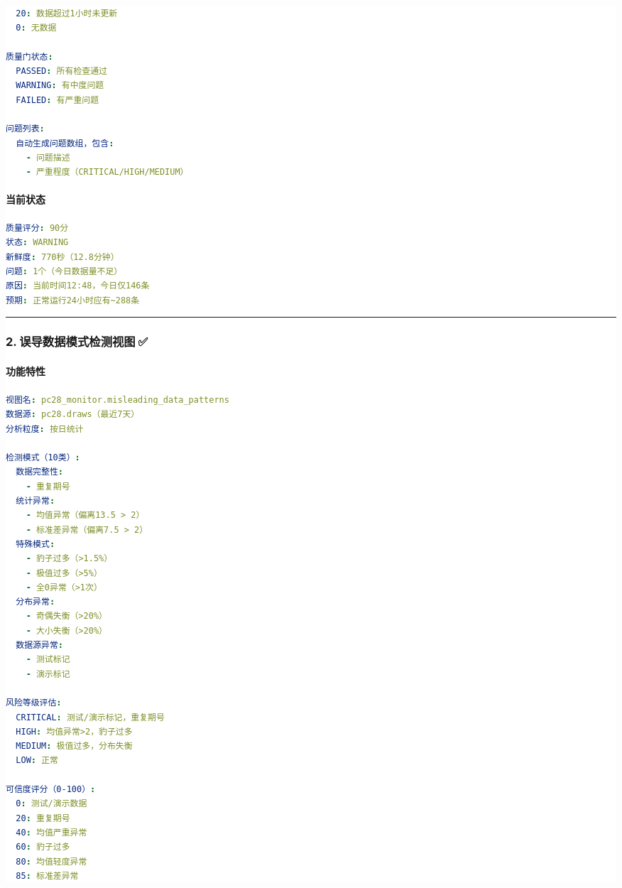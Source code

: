 ```yaml
  20: 数据超过1小时未更新
  0: 无数据

质量门状态:
  PASSED: 所有检查通过
  WARNING: 有中度问题
  FAILED: 有严重问题

问题列表:
  自动生成问题数组，包含:
    - 问题描述
    - 严重程度（CRITICAL/HIGH/MEDIUM）
```

#### 当前状态
```yaml
质量评分: 90分
状态: WARNING
新鲜度: 770秒（12.8分钟）
问题: 1个（今日数据量不足）
原因: 当前时间12:48，今日仅146条
预期: 正常运行24小时应有~288条
```

---

### 2. 误导数据模式检测视图 ✅

#### 功能特性
```yaml
视图名: pc28_monitor.misleading_data_patterns
数据源: pc28.draws（最近7天）
分析粒度: 按日统计

检测模式（10类）:
  数据完整性:
    - 重复期号
  统计异常:
    - 均值异常（偏离13.5 > 2）
    - 标准差异常（偏离7.5 > 2）
  特殊模式:
    - 豹子过多（>1.5%）
    - 极值过多（>5%）
    - 全0异常（>1次）
  分布异常:
    - 奇偶失衡（>20%）
    - 大小失衡（>20%）
  数据源异常:
    - 测试标记
    - 演示标记

风险等级评估:
  CRITICAL: 测试/演示标记，重复期号
  HIGH: 均值异常>2，豹子过多
  MEDIUM: 极值过多，分布失衡
  LOW: 正常

可信度评分（0-100）:
  0: 测试/演示数据
  20: 重复期号
  40: 均值严重异常
  60: 豹子过多
  80: 均值轻度异常
  85: 标准差异常
```